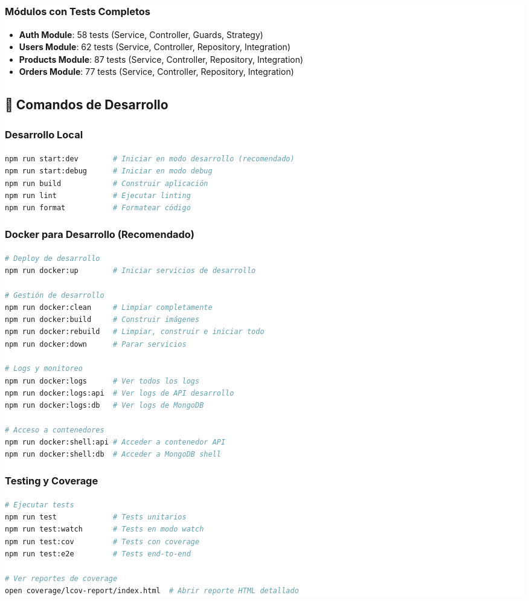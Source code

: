 ### Módulos con Tests Completos

- **Auth Module**: 58 tests (Service, Controller, Guards, Strategy)
- **Users Module**: 62 tests (Service, Controller, Repository, Integration)  
- **Products Module**: 87 tests (Service, Controller, Repository, Integration)
- **Orders Module**: 77 tests (Service, Controller, Repository, Integration)

## 📝 Comandos de Desarrollo

### Desarrollo Local
```bash
npm run start:dev        # Iniciar en modo desarrollo (recomendado)
npm run start:debug      # Iniciar en modo debug
npm run build            # Construir aplicación
npm run lint             # Ejecutar linting
npm run format           # Formatear código
```

### Docker para Desarrollo (Recomendado)
```bash
# Deploy de desarrollo
npm run docker:up        # Iniciar servicios de desarrollo

# Gestión de desarrollo
npm run docker:clean     # Limpiar completamente
npm run docker:build     # Construir imágenes
npm run docker:rebuild   # Limpiar, construir e iniciar todo
npm run docker:down      # Parar servicios

# Logs y monitoreo
npm run docker:logs      # Ver todos los logs
npm run docker:logs:api  # Ver logs de API desarrollo
npm run docker:logs:db   # Ver logs de MongoDB

# Acceso a contenedores
npm run docker:shell:api # Acceder a contenedor API
npm run docker:shell:db  # Acceder a MongoDB shell
```

### Testing y Coverage
```bash
# Ejecutar tests
npm run test             # Tests unitarios
npm run test:watch       # Tests en modo watch
npm run test:cov         # Tests con coverage
npm run test:e2e         # Tests end-to-end

# Ver reportes de coverage
open coverage/lcov-report/index.html  # Abrir reporte HTML detallado
```
